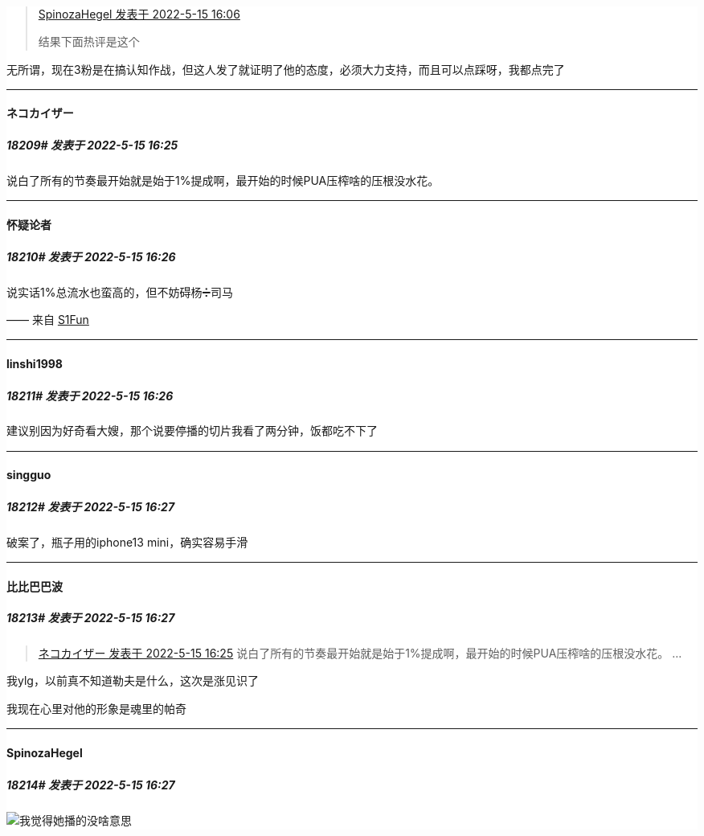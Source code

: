 <blockquote><a href="httphttps://bbs.saraba1st.com/2b/forum.php?mod=redirect&amp;goto=findpost&amp;pid=55851552&amp;ptid=2068882" target="_blank">SpinozaHegel 发表于 2022-5-15 16:06</a>

结果下面热评是这个</blockquote>
无所谓，现在3粉是在搞认知作战，但这人发了就证明了他的态度，必须大力支持，而且可以点踩呀，我都点完了

*****

####  ネコカイザー  
##### 18209#       发表于 2022-5-15 16:25

说白了所有的节奏最开始就是始于1%提成啊，最开始的时候PUA压榨啥的压根没水花。

*****

####  怀疑论者  
##### 18210#       发表于 2022-5-15 16:26

说实话1%总流水也蛮高的，但不妨碍杨➗司马

—— 来自 [S1Fun](https://s1fun.koalcat.com)



*****

####  linshi1998  
##### 18211#       发表于 2022-5-15 16:26

建议别因为好奇看大嫂，那个说要停播的切片我看了两分钟，饭都吃不下了

*****

####  singguo  
##### 18212#       发表于 2022-5-15 16:27

破案了，瓶子用的iphone13 mini，确实容易手滑

*****

####  比比巴巴波  
##### 18213#       发表于 2022-5-15 16:27

<blockquote><a href="httphttps://bbs.saraba1st.com/2b/forum.php?mod=redirect&amp;goto=findpost&amp;pid=55851807&amp;ptid=2068882" target="_blank">ネコカイザー 发表于 2022-5-15 16:25</a>
说白了所有的节奏最开始就是始于1%提成啊，最开始的时候PUA压榨啥的压根没水花。 ...</blockquote>
我ylg，以前真不知道勒夫是什么，这次是涨见识了

我现在心里对他的形象是魂里的帕奇

*****

####  SpinozaHegel  
##### 18214#       发表于 2022-5-15 16:27

<img src="https://static.saraba1st.com/image/smiley/face2017/039.png" referrerpolicy="no-referrer">我觉得她播的没啥意思
